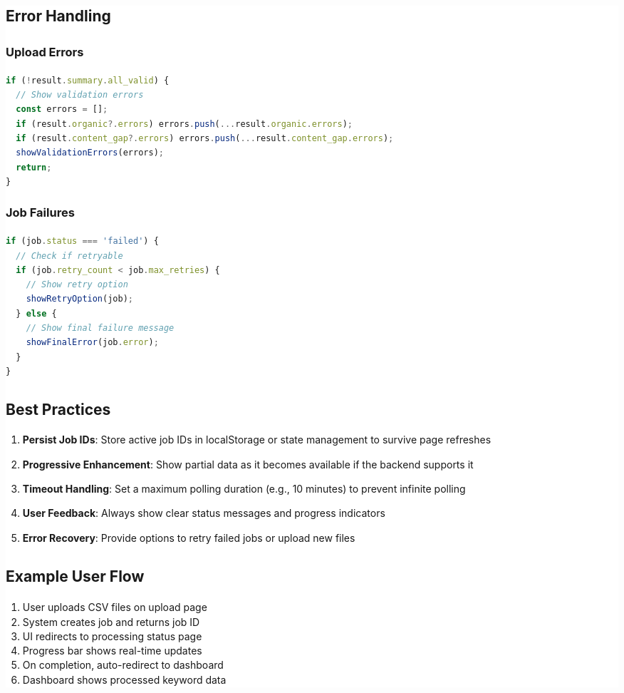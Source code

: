 ## Error Handling

### Upload Errors
```typescript
if (!result.summary.all_valid) {
  // Show validation errors
  const errors = [];
  if (result.organic?.errors) errors.push(...result.organic.errors);
  if (result.content_gap?.errors) errors.push(...result.content_gap.errors);
  showValidationErrors(errors);
  return;
}
```

### Job Failures
```typescript
if (job.status === 'failed') {
  // Check if retryable
  if (job.retry_count < job.max_retries) {
    // Show retry option
    showRetryOption(job);
  } else {
    // Show final failure message
    showFinalError(job.error);
  }
}
```

## Best Practices

1. **Persist Job IDs**: Store active job IDs in localStorage or state management to survive page refreshes

2. **Progressive Enhancement**: Show partial data as it becomes available if the backend supports it

3. **Timeout Handling**: Set a maximum polling duration (e.g., 10 minutes) to prevent infinite polling

4. **User Feedback**: Always show clear status messages and progress indicators

5. **Error Recovery**: Provide options to retry failed jobs or upload new files

## Example User Flow

1. User uploads CSV files on upload page
2. System creates job and returns job ID
3. UI redirects to processing status page
4. Progress bar shows real-time updates
5. On completion, auto-redirect to dashboard
6. Dashboard shows processed keyword data
